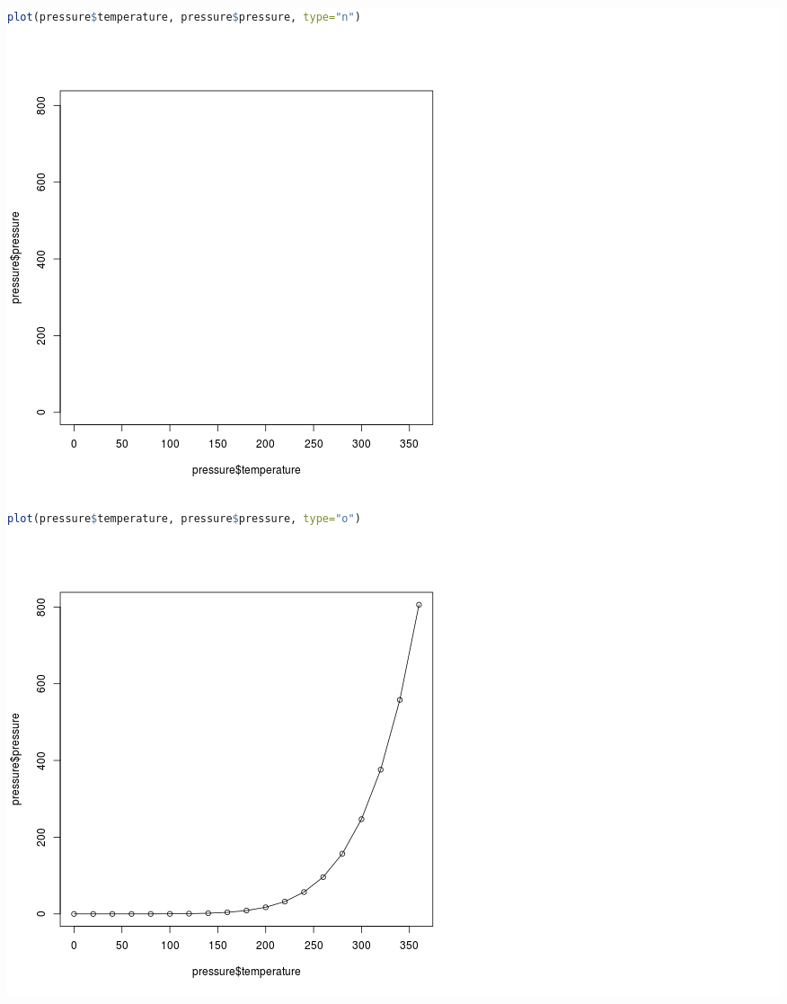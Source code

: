 ```r
plot(pressure$temperature, pressure$pressure, type="n")
```

![plot of chunk unnamed-chunk-3](figure/unnamed-chunk-35.png) 

```r
plot(pressure$temperature, pressure$pressure, type="o")
```

![plot of chunk unnamed-chunk-3](figure/unnamed-chunk-36.png) 
